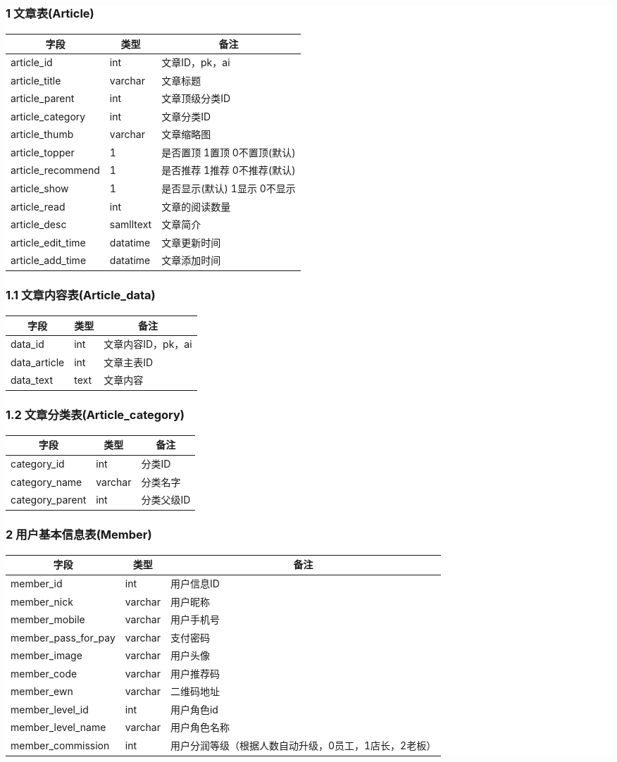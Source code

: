 ### 1 文章表(Article)
| 字段                 | 类型          | 备注                        |
| ------------------ | ----------- | ------------------------- |
| article_id          | int         | 文章ID，pk，ai                |
| article_title          | varchar         	| 文章标题               |
| article_parent      | int         		| 文章顶级分类ID    |
| article_category      | int         		| 文章分类ID    |
| article_thumb      | varchar         	| 文章缩略图    |
| article_topper      | 1         			| 是否置顶   1置顶 0不置顶(默认) |
| article_recommend      | 1         	| 是否推荐   1推荐 0不推荐(默认) |
| article_show	    | 1         		| 是否显示(默认)   1显示 0不显示 |
| article_read	    | int         			| 文章的阅读数量 |
| article_desc      | samlltext       	| 文章简介 |
| article_edit_time      | datatime    | 文章更新时间 |
| article_add_time      | datatime    | 文章添加时间 |

### 1.1 文章内容表(Article_data)
| 字段                 | 类型          | 备注                        |
| ------------------ | ----------- | ------------------------- |
| data_id          | int         | 文章内容ID，pk，ai 		|
| data_article   | int         | 文章主表ID 		|
| data_text       | text       | 文章内容               		|

### 1.2 文章分类表(Article_category)
| 字段                 | 类型          | 备注                        |
| ------------------ | ----------- | ------------------------- |
| category_id          | int         | 分类ID			 		|
| category_name    | varchar | 分类名字           		|
| category_parent   | int | 分类父级ID	           		|

### 2 用户基本信息表(Member)
| 字段                 | 类型          | 备注                        |
| ------------------ | ----------- | ------------------------- |
| member_id          | int         | 用户信息ID			 		|
| member_nick    | varchar | 用户昵称           		|
| member_mobile   | varchar | 用户手机号	           		|
| member_pass_for_pay   | varchar | 支付密码	           		|
| member_image   | varchar | 用户头像	           		|
| member_code   | varchar | 用户推荐码	           		|
| member_ewn   | varchar | 二维码地址	           		|
| member_level_id   | int | 用户角色id	           		|
| member_level_name   | varchar | 用户角色名称	           		|
| member_commission   | int | 用户分润等级（根据人数自动升级，0员工，1店长，2老板）	           		|